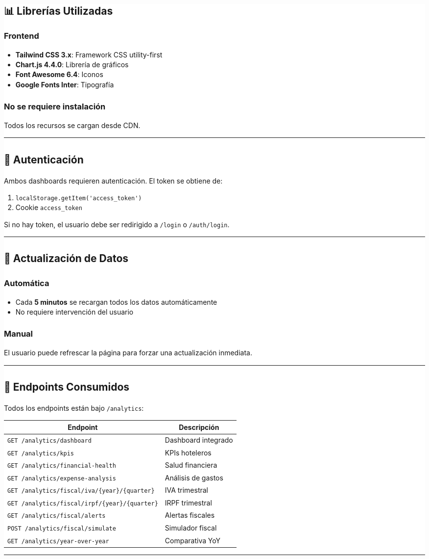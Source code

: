 
## 📊 Librerías Utilizadas

### Frontend
- **Tailwind CSS 3.x**: Framework CSS utility-first
- **Chart.js 4.4.0**: Librería de gráficos
- **Font Awesome 6.4**: Iconos
- **Google Fonts Inter**: Tipografía

### No se requiere instalación
Todos los recursos se cargan desde CDN.

---

## 🔐 Autenticación

Ambos dashboards requieren autenticación. El token se obtiene de:
1. `localStorage.getItem('access_token')`
2. Cookie `access_token`

Si no hay token, el usuario debe ser redirigido a `/login` o `/auth/login`.

---

## 🔄 Actualización de Datos

### Automática
- Cada **5 minutos** se recargan todos los datos automáticamente
- No requiere intervención del usuario

### Manual
El usuario puede refrescar la página para forzar una actualización inmediata.

---

## 📡 Endpoints Consumidos

Todos los endpoints están bajo `/analytics`:

| Endpoint | Descripción |
|----------|-------------|
| `GET /analytics/dashboard` | Dashboard integrado |
| `GET /analytics/kpis` | KPIs hoteleros |
| `GET /analytics/financial-health` | Salud financiera |
| `GET /analytics/expense-analysis` | Análisis de gastos |
| `GET /analytics/fiscal/iva/{year}/{quarter}` | IVA trimestral |
| `GET /analytics/fiscal/irpf/{year}/{quarter}` | IRPF trimestral |
| `GET /analytics/fiscal/alerts` | Alertas fiscales |
| `POST /analytics/fiscal/simulate` | Simulador fiscal |
| `GET /analytics/year-over-year` | Comparativa YoY |

---